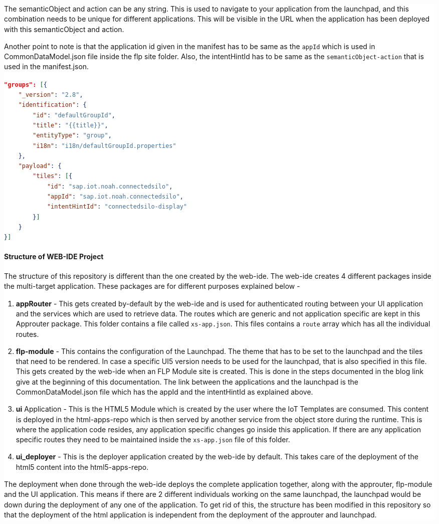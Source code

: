 The semanticObject and action can be any string. This is used to navigate to your application from the launchpad, and this combination needs to be unique for different applications. This will be visible in the URL when the application has been deployed with this semanticObject and action.

Another point to note is that the application id given in the manifest has to be same as the `appId` which is used in CommonDataModel.json file inside the flp site folder. Also, the intentHintId has to be same as the `semanticObject-action` that is used in the manifest.json.

```json
"groups": [{
	"_version": "2.8",
	"identification": {
		"id": "defaultGroupId",
		"title": "{{title}}",
		"entityType": "group",
		"i18n": "i18n/defaultGroupId.properties"
	},
	"payload": {
		"tiles": [{
			"id": "sap.iot.noah.connectedsilo",
			"appId": "sap.iot.noah.connectedsilo",
			"intentHintId": "connectedsilo-display"
		}]
	}
}]
```

#### Structure of WEB-IDE Project

The structure of this repository is different than the one created by the web-ide. The web-ide creates 4 different packages inside the multi-target application. These packages are for different purposes explained below -

1.	**appRouter** - This gets created by-default by the web-ide and is used for authenticated routing between your UI application and the services which are used to retrieve data. The routes which are generic and not application specific are kept in this Approuter package. This folder contains a file called `xs-app.json`. This files contains a `route` array which has all the individual routes.
	
2.	**flp-module** - This contains the configuration of the Launchpad. The theme that has to be set to the launchpad and the tiles that need to be rendered. In case a specific UI5 version needs to be used for the launchpad, that is also specified in this file. This gets created by the web-ide when an FLP Module site is created. This is done in the steps documented in the blog link give at the beginning of this documentation. The link between the applications and the launchpad is the CommonDataModel.json file which has the appId and the intentHintId as explained above.
	
3.	**ui** Application - This is the HTML5 Module which is created by the user where the IoT Templates are consumed. This content is deployed in the html-apps-repo which is then served by another service from the object store during the runtime. This is where the application code resides, any application specific changes go inside this application. If there are any application specific routes they need to be maintained inside the `xs-app.json` file of this folder.
	
4.	**ui_deployer** - This is the deployer application created by the web-ide by default. This takes care of the deployment of the html5 content into the html5-apps-repo.
	
The deployment when done through the web-ide deploys the complete application together, along with the approuter, flp-module and the UI application. This means if there are 2 different individuals working on the same launchpad, the launchpad would be down during the deployment of any one of the application. To get rid of this, the structure has been modified in this repository so that the deployment of the html application is independent from the deployment of the approuter and launchpad.
